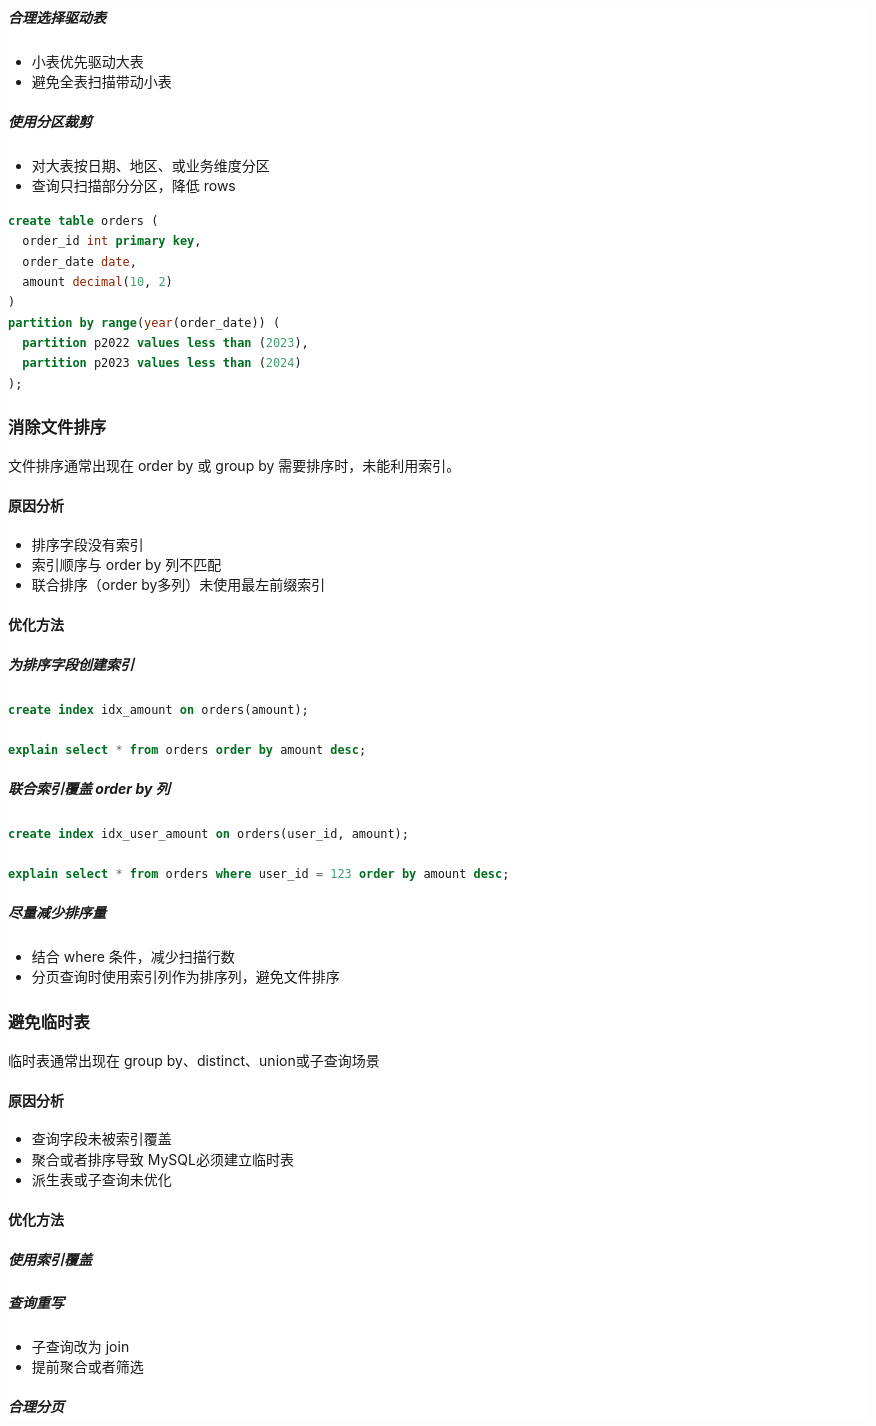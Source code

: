 ##### 合理选择驱动表
- 小表优先驱动大表
- 避免全表扫描带动小表

##### 使用分区裁剪
- 对大表按日期、地区、或业务维度分区
- 查询只扫描部分分区，降低 rows

```SQL
create table orders (
  order_id int primary key,
  order_date date,
  amount decimal(10, 2)
)
partition by range(year(order_date)) (
  partition p2022 values less than (2023),
  partition p2023 values less than (2024)
);
```

### 消除文件排序
文件排序通常出现在 order by 或 group by 需要排序时，未能利用索引。
#### 原因分析
- 排序字段没有索引
- 索引顺序与 order by 列不匹配
- 联合排序（order by多列）未使用最左前缀索引
#### 优化方法
##### 为排序字段创建索引
```SQL
create index idx_amount on orders(amount);

explain select * from orders order by amount desc;
```
##### 联合索引覆盖 order by 列
```SQL
create index idx_user_amount on orders(user_id, amount);

explain select * from orders where user_id = 123 order by amount desc;
```
##### 尽量减少排序量
- 结合 where 条件，减少扫描行数
- 分页查询时使用索引列作为排序列，避免文件排序

### 避免临时表
临时表通常出现在 group by、distinct、union或子查询场景
#### 原因分析
- 查询字段未被索引覆盖
- 聚合或者排序导致 MySQL必须建立临时表
- 派生表或子查询未优化
#### 优化方法
##### 使用索引覆盖
##### 查询重写
- 子查询改为 join
- 提前聚合或者筛选
##### 合理分页

